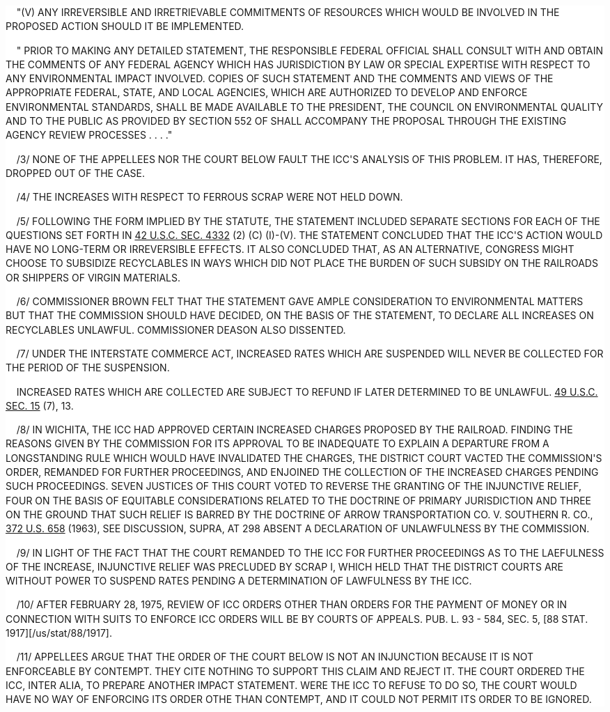     "(V) ANY IRREVERSIBLE AND IRRETRIEVABLE COMMITMENTS OF RESOURCES WHICH WOULD BE INVOLVED IN THE PROPOSED ACTION SHOULD IT BE IMPLEMENTED.

    " PRIOR TO MAKING ANY DETAILED STATEMENT, THE RESPONSIBLE FEDERAL OFFICIAL SHALL CONSULT WITH AND OBTAIN THE COMMENTS OF ANY FEDERAL AGENCY WHICH HAS JURISDICTION BY LAW OR SPECIAL EXPERTISE WITH RESPECT TO ANY ENVIRONMENTAL IMPACT INVOLVED.  COPIES OF SUCH STATEMENT AND THE COMMENTS AND VIEWS OF THE APPROPRIATE FEDERAL, STATE, AND LOCAL AGENCIES, WHICH ARE AUTHORIZED TO DEVELOP AND ENFORCE ENVIRONMENTAL STANDARDS, SHALL BE MADE AVAILABLE TO THE PRESIDENT, THE COUNCIL ON ENVIRONMENTAL QUALITY AND TO THE PUBLIC AS PROVIDED BY SECTION 552 OF SHALL ACCOMPANY THE PROPOSAL THROUGH THE EXISTING AGENCY REVIEW PROCESSES . . . ."

    /3/ NONE OF THE APPELLEES NOR THE COURT BELOW FAULT THE ICC'S ANALYSIS OF THIS PROBLEM.  IT HAS, THEREFORE, DROPPED OUT OF THE CASE.

    /4/ THE INCREASES WITH RESPECT TO FERROUS SCRAP WERE NOT HELD DOWN.

    /5/ FOLLOWING THE FORM IMPLIED BY THE STATUTE, THE STATEMENT INCLUDED SEPARATE SECTIONS FOR EACH OF THE QUESTIONS SET FORTH IN [42 U.S.C. SEC. 4332][/us/usc/t42/s4332] (2) (C) (I)-(V).  THE STATEMENT CONCLUDED THAT THE ICC'S ACTION WOULD HAVE NO LONG-TERM OR IRREVERSIBLE EFFECTS.  IT ALSO CONCLUDED THAT, AS AN ALTERNATIVE, CONGRESS MIGHT CHOOSE TO SUBSIDIZE RECYCLABLES IN WAYS WHICH DID NOT PLACE THE BURDEN OF SUCH SUBSIDY ON THE RAILROADS OR SHIPPERS OF VIRGIN MATERIALS.

    /6/ COMMISSIONER BROWN FELT THAT THE STATEMENT GAVE AMPLE CONSIDERATION TO ENVIRONMENTAL MATTERS BUT THAT THE COMMISSION SHOULD HAVE DECIDED, ON THE BASIS OF THE STATEMENT, TO DECLARE ALL INCREASES ON RECYCLABLES UNLAWFUL.  COMMISSIONER DEASON ALSO DISSENTED.

    /7/ UNDER THE INTERSTATE COMMERCE ACT, INCREASED RATES WHICH ARE SUSPENDED WILL NEVER BE COLLECTED FOR THE PERIOD OF THE SUSPENSION.

    INCREASED RATES WHICH ARE COLLECTED ARE SUBJECT TO REFUND IF LATER DETERMINED TO BE UNLAWFUL.  [49 U.S.C. SEC. 15][/us/usc/t49/s15] (7), 13.

    /8/ IN WICHITA, THE ICC HAD APPROVED CERTAIN INCREASED CHARGES PROPOSED BY THE RAILROAD.  FINDING THE REASONS GIVEN BY THE COMMISSION FOR ITS APPROVAL TO BE INADEQUATE TO EXPLAIN A DEPARTURE FROM A LONGSTANDING RULE WHICH WOULD HAVE INVALIDATED THE CHARGES, THE DISTRICT COURT VACTED THE COMMISSION'S ORDER, REMANDED FOR FURTHER PROCEEDINGS, AND ENJOINED THE COLLECTION OF THE INCREASED CHARGES PENDING SUCH PROCEEDINGS.  SEVEN JUSTICES OF THIS COURT VOTED TO REVERSE THE GRANTING OF THE INJUNCTIVE RELIEF, FOUR ON THE BASIS OF EQUITABLE CONSIDERATIONS RELATED TO THE DOCTRINE OF PRIMARY JURISDICTION AND THREE ON THE GROUND THAT SUCH RELIEF IS BARRED BY THE DOCTRINE OF ARROW TRANSPORTATION CO. V. SOUTHERN R. CO., [372 U.S. 658][/us/courts/scotus/usReporter/372/658] (1963), SEE DISCUSSION, SUPRA, AT 298 ABSENT A DECLARATION OF UNLAWFULNESS BY THE COMMISSION.

    /9/ IN LIGHT OF THE FACT THAT THE COURT REMANDED TO THE ICC FOR FURTHER PROCEEDINGS AS TO THE LAEFULNESS OF THE INCREASE, INJUNCTIVE RELIEF WAS PRECLUDED BY SCRAP I, WHICH HELD THAT THE DISTRICT COURTS ARE WITHOUT POWER TO SUSPEND RATES PENDING A DETERMINATION OF LAWFULNESS BY THE ICC.

    /10/ AFTER FEBRUARY 28, 1975, REVIEW OF ICC ORDERS OTHER THAN ORDERS FOR THE PAYMENT OF MONEY OR IN CONNECTION WITH SUITS TO ENFORCE ICC ORDERS WILL BE BY COURTS OF APPEALS.  PUB. L. 93 - 584, SEC. 5, [88 STAT. 1917][/us/stat/88/1917].

    /11/ APPELLEES ARGUE THAT THE ORDER OF THE COURT BELOW IS NOT AN INJUNCTION BECAUSE IT IS NOT ENFORCEABLE BY CONTEMPT.  THEY CITE NOTHING TO SUPPORT THIS CLAIM AND REJECT IT.  THE COURT ORDERED THE ICC, INTER ALIA, TO PREPARE ANOTHER IMPACT STATEMENT.  WERE THE ICC TO REFUSE TO DO SO, THE COURT WOULD HAVE NO WAY OF ENFORCING ITS ORDER OTHE THAN CONTEMPT, AND IT COULD NOT PERMIT ITS ORDER TO BE IGNORED.


[/us/courts/scotus/usReporter/422/289]: https://publicdocs.github.io/go/links?ns=uslm-x&ref=%2Fus%2Fcourts%2Fscotus%2FusReporter%2F422%2F289
[/us/usc/t28/s2325]: https://publicdocs.github.io/go/links?ns=uslm&ref=%2Fus%2Fusc%2Ft28%2Fs2325
[/us/courts/scotus/usReporter/412/669]: https://publicdocs.github.io/go/links?ns=uslm-x&ref=%2Fus%2Fcourts%2Fscotus%2FusReporter%2F412%2F669
[/us/courts/scotus/usReporter/413/917]: https://publicdocs.github.io/go/links?ns=uslm-x&ref=%2Fus%2Fcourts%2Fscotus%2FusReporter%2F413%2F917
[/us/courts/scotus/usReporter/414/1035]: https://publicdocs.github.io/go/links?ns=uslm-x&ref=%2Fus%2Fcourts%2Fscotus%2FusReporter%2F414%2F1035
[/us/usc/t28/s1253]: https://publicdocs.github.io/go/links?ns=uslm&ref=%2Fus%2Fusc%2Ft28%2Fs1253
[/us/usc/t28/s2325]: https://publicdocs.github.io/go/links?ns=uslm&ref=%2Fus%2Fusc%2Ft28%2Fs2325
[/us/courts/scotus/usReporter/290/70]: https://publicdocs.github.io/go/links?ns=uslm-x&ref=%2Fus%2Fcourts%2Fscotus%2FusReporter%2F290%2F70
[/us/stat/83/853]: https://publicdocs.github.io/go/links?ns=uslm&ref=%2Fus%2Fstat%2F83%2F853
[/us/usc/t42/s4332]: https://publicdocs.github.io/go/links?ns=uslm&ref=%2Fus%2Fusc%2Ft42%2Fs4332
[/us/usc/t42/s4332]: https://publicdocs.github.io/go/links?ns=uslm&ref=%2Fus%2Fusc%2Ft42%2Fs4332
[/us/stat/24/384]: https://publicdocs.github.io/go/links?ns=uslm&ref=%2Fus%2Fstat%2F24%2F384
[/us/usc/t49/s15]: https://publicdocs.github.io/go/links?ns=uslm&ref=%2Fus%2Fusc%2Ft49%2Fs15
[/us/usc/t49/s15]: https://publicdocs.github.io/go/links?ns=uslm&ref=%2Fus%2Fusc%2Ft49%2Fs15
[/us/usc/t28/s2325]: https://publicdocs.github.io/go/links?ns=uslm&ref=%2Fus%2Fusc%2Ft28%2Fs2325
[/us/usc/t28/s1253]: https://publicdocs.github.io/go/links?ns=uslm&ref=%2Fus%2Fusc%2Ft28%2Fs1253
[/us/courts/scotus/usReporter/372/658]: https://publicdocs.github.io/go/links?ns=uslm-x&ref=%2Fus%2Fcourts%2Fscotus%2FusReporter%2F372%2F658
[/us/usc/t49/s15]: https://publicdocs.github.io/go/links?ns=uslm&ref=%2Fus%2Fusc%2Ft49%2Fs15
[/us/courts/scotus/usReporter/412/669]: https://publicdocs.github.io/go/links?ns=uslm-x&ref=%2Fus%2Fcourts%2Fscotus%2FusReporter%2F412%2F669
[/us/usc/t49/s13]: https://publicdocs.github.io/go/links?ns=uslm&ref=%2Fus%2Fusc%2Ft49%2Fs13
[/us/usc/t49/s13]: https://publicdocs.github.io/go/links?ns=uslm&ref=%2Fus%2Fusc%2Ft49%2Fs13
[/us/courts/scotus/usReporter/413/917]: https://publicdocs.github.io/go/links?ns=uslm-x&ref=%2Fus%2Fcourts%2Fscotus%2FusReporter%2F413%2F917
[/us/courts/scotus/usReporter/412/800]: https://publicdocs.github.io/go/links?ns=uslm-x&ref=%2Fus%2Fcourts%2Fscotus%2FusReporter%2F412%2F800
[/us/courts/scotus/usReporter/414/1035]: https://publicdocs.github.io/go/links?ns=uslm-x&ref=%2Fus%2Fcourts%2Fscotus%2FusReporter%2F414%2F1035
[/us/courts/scotus/usReporter/400/73]: https://publicdocs.github.io/go/links?ns=uslm-x&ref=%2Fus%2Fcourts%2Fscotus%2FusReporter%2F400%2F73
[/us/usc/t49/s13]: https://publicdocs.github.io/go/links?ns=uslm&ref=%2Fus%2Fusc%2Ft49%2Fs13
[/us/courts/scotus/usReporter/419/822]: https://publicdocs.github.io/go/links?ns=uslm-x&ref=%2Fus%2Fcourts%2Fscotus%2FusReporter%2F419%2F822
[/us/usc/t28/s2325]: https://publicdocs.github.io/go/links?ns=uslm&ref=%2Fus%2Fusc%2Ft28%2Fs2325
[/us/usc/t28/s1253]: https://publicdocs.github.io/go/links?ns=uslm&ref=%2Fus%2Fusc%2Ft28%2Fs1253
[/us/courts/scotus/usReporter/398/427]: https://publicdocs.github.io/go/links?ns=uslm-x&ref=%2Fus%2Fcourts%2Fscotus%2FusReporter%2F398%2F427
[/us/courts/scotus/usReporter/399/383]: https://publicdocs.github.io/go/links?ns=uslm-x&ref=%2Fus%2Fcourts%2Fscotus%2FusReporter%2F399%2F383
[/us/courts/scotus/usReporter/352/1021]: https://publicdocs.github.io/go/links?ns=uslm-x&ref=%2Fus%2Fcourts%2Fscotus%2FusReporter%2F352%2F1021
[/us/courts/scotus/usReporter/400/73]: https://publicdocs.github.io/go/links?ns=uslm-x&ref=%2Fus%2Fcourts%2Fscotus%2FusReporter%2F400%2F73
[/us/courts/scotus/usReporter/401/967]: https://publicdocs.github.io/go/links?ns=uslm-x&ref=%2Fus%2Fcourts%2Fscotus%2FusReporter%2F401%2F967
[/us/usc/t49/s13]: https://publicdocs.github.io/go/links?ns=uslm&ref=%2Fus%2Fusc%2Ft49%2Fs13